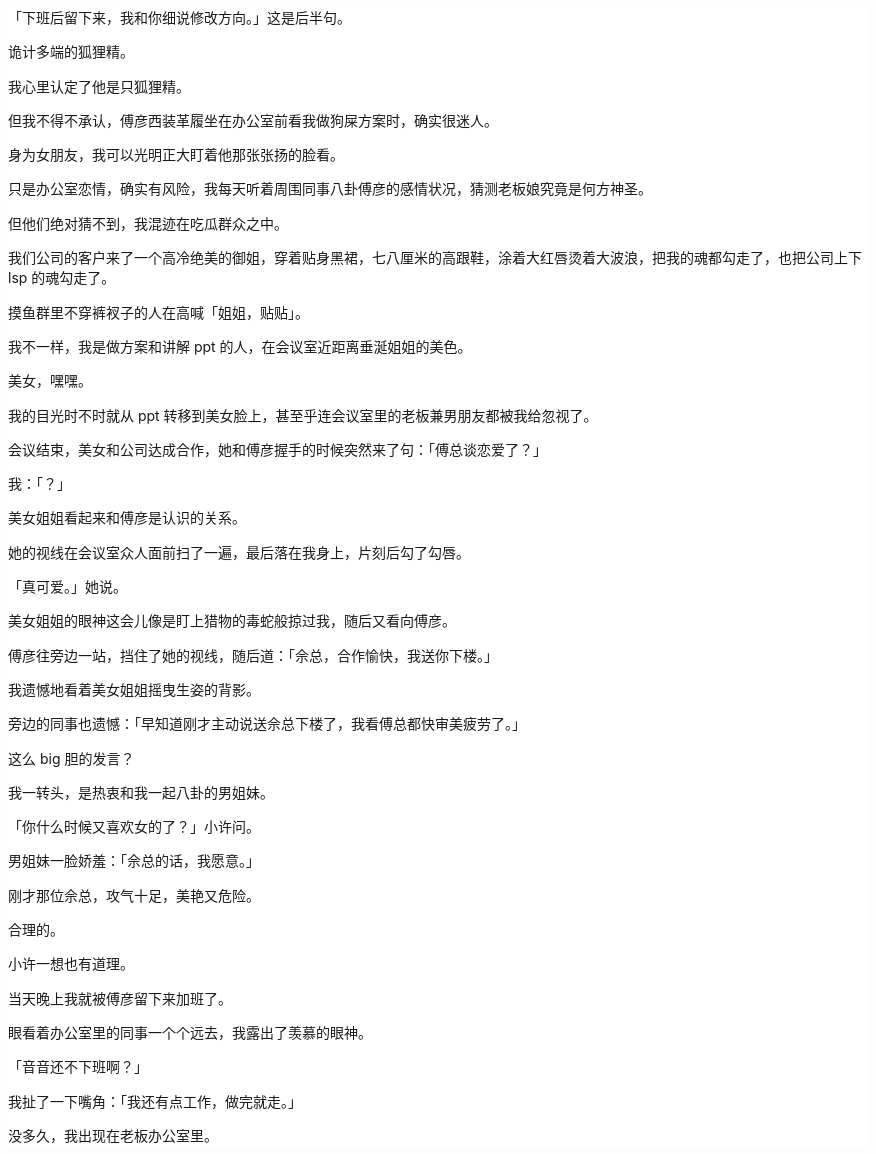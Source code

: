 「下班后留下来，我和你细说修改方向。」这是后半句。

诡计多端的狐狸精。

我心里认定了他是只狐狸精。

但我不得不承认，傅彦西装革履坐在办公室前看我做狗屎方案时，确实很迷人。

身为女朋友，我可以光明正大盯着他那张张扬的脸看。

只是办公室恋情，确实有风险，我每天听着周围同事八卦傅彦的感情状况，猜测老板娘究竟是何方神圣。

但他们绝对猜不到，我混迹在吃瓜群众之中。

我们公司的客户来了一个高冷绝美的御姐，穿着贴身黑裙，七八厘米的高跟鞋，涂着大红唇烫着大波浪，把我的魂都勾走了，也把公司上下 lsp 的魂勾走了。

摸鱼群里不穿裤衩子的人在高喊「姐姐，贴贴」。

我不一样，我是做方案和讲解 ppt 的人，在会议室近距离垂涎姐姐的美色。

美女，嘿嘿。

我的目光时不时就从 ppt 转移到美女脸上，甚至乎连会议室里的老板兼男朋友都被我给忽视了。

会议结束，美女和公司达成合作，她和傅彦握手的时候突然来了句：「傅总谈恋爱了？」

我：「？」

美女姐姐看起来和傅彦是认识的关系。

她的视线在会议室众人面前扫了一遍，最后落在我身上，片刻后勾了勾唇。

「真可爱。」她说。

美女姐姐的眼神这会儿像是盯上猎物的毒蛇般掠过我，随后又看向傅彦。

傅彦往旁边一站，挡住了她的视线，随后道：「佘总，合作愉快，我送你下楼。」

我遗憾地看着美女姐姐摇曳生姿的背影。

旁边的同事也遗憾：「早知道刚才主动说送佘总下楼了，我看傅总都快审美疲劳了。」

这么 big 胆的发言？

我一转头，是热衷和我一起八卦的男姐妹。

「你什么时候又喜欢女的了？」小许问。

男姐妹一脸娇羞：「佘总的话，我愿意。」

刚才那位佘总，攻气十足，美艳又危险。

合理的。

小许一想也有道理。

当天晚上我就被傅彦留下来加班了。

眼看着办公室里的同事一个个远去，我露出了羡慕的眼神。

「音音还不下班啊？」

我扯了一下嘴角：「我还有点工作，做完就走。」

没多久，我出现在老板办公室里。
